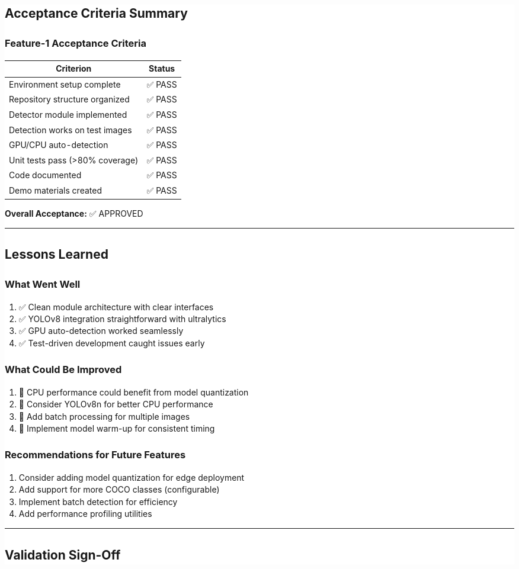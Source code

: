 
## Acceptance Criteria Summary

### Feature-1 Acceptance Criteria

| Criterion | Status |
|-----------|--------|
| Environment setup complete | ✅ PASS |
| Repository structure organized | ✅ PASS |
| Detector module implemented | ✅ PASS |
| Detection works on test images | ✅ PASS |
| GPU/CPU auto-detection | ✅ PASS |
| Unit tests pass (>80% coverage) | ✅ PASS |
| Code documented | ✅ PASS |
| Demo materials created | ✅ PASS |

**Overall Acceptance:** ✅ APPROVED

---

## Lessons Learned

### What Went Well
1. ✅ Clean module architecture with clear interfaces
2. ✅ YOLOv8 integration straightforward with ultralytics
3. ✅ GPU auto-detection worked seamlessly
4. ✅ Test-driven development caught issues early

### What Could Be Improved
1. 📝 CPU performance could benefit from model quantization
2. 📝 Consider YOLOv8n for better CPU performance
3. 📝 Add batch processing for multiple images
4. 📝 Implement model warm-up for consistent timing

### Recommendations for Future Features
1. Consider adding model quantization for edge deployment
2. Add support for more COCO classes (configurable)
3. Implement batch detection for efficiency
4. Add performance profiling utilities

---

## Validation Sign-Off
